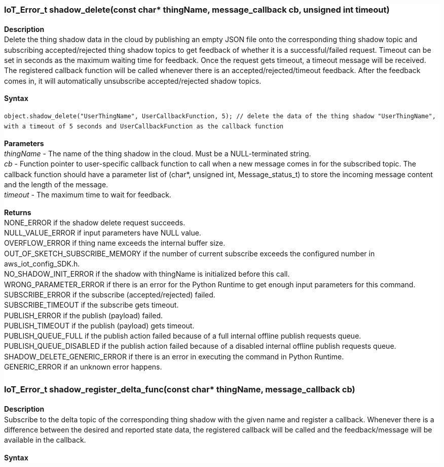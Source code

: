 <a name="shadow_delete"></a>
### IoT\_Error\_t shadow\_delete(const char\* thingName, message\_callback cb, unsigned int timeout)
**Description**  
Delete the thing shadow data in the cloud by publishing an empty JSON file onto the corresponding thing shadow topic and subscribing accepted/rejected thing shadow topics to get feedback of whether it is a successful/failed request. Timeout can be set in seconds as the maximum waiting time for feedback. Once the request gets timeout, a timeout message will be received. The registered callback function will be called whenever there is an accepted/rejected/timeout feedback. After the feedback comes in, it will automatically unsubscribe accepted/rejected shadow topics. 

**Syntax**  

	object.shadow_delete("UserThingName", UserCallbackFunction, 5); // delete the data of the thing shadow "UserThingName", with a timeout of 5 seconds and UserCallbackFunction as the callback function

**Parameters**  
*thingName* - The name of the thing shadow in the cloud. Must be a NULL-terminated string.  
*cb* - Function pointer to user-specific callback function to call when a new message comes in for the subscribed topic. The callback function should have a parameter list of (char\*, unsigned int, Message_status_t) to store the incoming message content and the length of the message.  
*timeout* - The maximum time to wait for feedback.  

**Returns**  
NONE\_ERROR if the shadow delete request succeeds.  
NULL\_VALUE\_ERROR if input parameters have NULL value.  
OVERFLOW\_ERROR if thing name exceeds the internal buffer size.  
OUT\_OF\_SKETCH\_SUBSCRIBE\_MEMORY if the number of current subscribe exceeds the configured number in aws\_iot\_config\_SDK.h.  
NO\_SHADOW\_INIT\_ERROR if the shadow with thingName is initialized before this call.  
WRONG\_PARAMETER\_ERROR if there is an error for the Python Runtime to get enough input parameters for this command.  
SUBSCRIBE\_ERROR if the subscribe (accepted/rejected) failed.  
SUBSCRIBE\_TIMEOUT if the subscribe gets timeout.  
PUBLISH\_ERROR if the publish (payload) failed.  
PUBLISH\_TIMEOUT if the publish (payload) gets timeout.  
PUBLISH\_QUEUE\_FULL if the publish action failed because of a full internal offline publish requests queue.  
PUBLISH\_QUEUE\_DISABLED if the publish action failed because of a disabled internal offline publish requests queue.  
SHADOW\_DELETE\_GENERIC\_ERROR if there is an error in executing the command in Python Runtime.  
GENERIC\_ERROR if an unknown error happens.

<a name="shadow_register_delta_func"></a>
### IoT\_Error\_t shadow\_register\_delta\_func(const char\* thingName, message\_callback cb)
**Description**  
Subscribe to the delta topic of the corresponding thing shadow with the given name and register a callback. Whenever there is a difference between the desired and reported state data, the registered callback will be called and the feedback/message will be available in the callback.

**Syntax**
